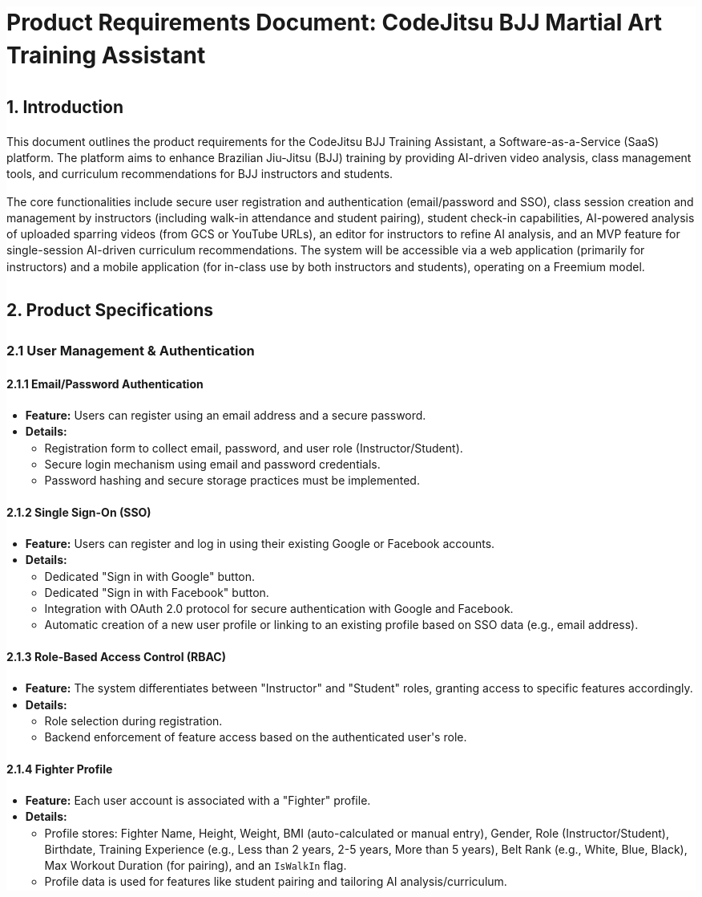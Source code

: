 # Product Requirements Document: CodeJitsu BJJ Martial Art Training Assistant

## 1. Introduction

This document outlines the product requirements for the CodeJitsu BJJ Training Assistant, a Software-as-a-Service (SaaS) platform. The platform aims to enhance Brazilian Jiu-Jitsu (BJJ) training by providing AI-driven video analysis, class management tools, and curriculum recommendations for BJJ instructors and students.

The core functionalities include secure user registration and authentication (email/password and SSO), class session creation and management by instructors (including walk-in attendance and student pairing), student check-in capabilities, AI-powered analysis of uploaded sparring videos (from GCS or YouTube URLs), an editor for instructors to refine AI analysis, and an MVP feature for single-session AI-driven curriculum recommendations. The system will be accessible via a web application (primarily for instructors) and a mobile application (for in-class use by both instructors and students), operating on a Freemium model.

## 2. Product Specifications

### 2.1 User Management & Authentication

#### 2.1.1 Email/Password Authentication
-   **Feature:** Users can register using an email address and a secure password.
-   **Details:**
    -   Registration form to collect email, password, and user role (Instructor/Student).
    -   Secure login mechanism using email and password credentials.
    -   Password hashing and secure storage practices must be implemented.

#### 2.1.2 Single Sign-On (SSO)
-   **Feature:** Users can register and log in using their existing Google or Facebook accounts.
-   **Details:**
    -   Dedicated "Sign in with Google" button.
    -   Dedicated "Sign in with Facebook" button.
    -   Integration with OAuth 2.0 protocol for secure authentication with Google and Facebook.
    -   Automatic creation of a new user profile or linking to an existing profile based on SSO data (e.g., email address).

#### 2.1.3 Role-Based Access Control (RBAC)
-   **Feature:** The system differentiates between "Instructor" and "Student" roles, granting access to specific features accordingly.
-   **Details:**
    -   Role selection during registration.
    -   Backend enforcement of feature access based on the authenticated user's role.

#### 2.1.4 Fighter Profile
-   **Feature:** Each user account is associated with a "Fighter" profile.
-   **Details:**
    -   Profile stores: Fighter Name, Height, Weight, BMI (auto-calculated or manual entry), Gender, Role (Instructor/Student), Birthdate, Training Experience (e.g., Less than 2 years, 2-5 years, More than 5 years), Belt Rank (e.g., White, Blue, Black), Max Workout Duration (for pairing), and an `IsWalkIn` flag.
    -   Profile data is used for features like student pairing and tailoring AI analysis/curriculum.
